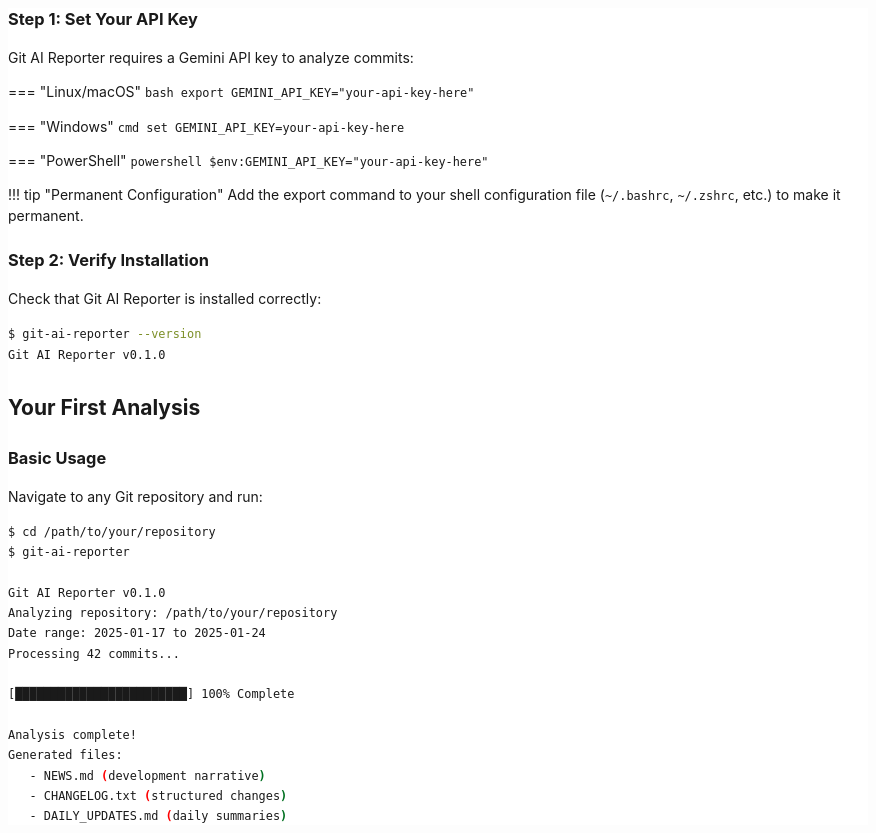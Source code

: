 ### Step 1: Set Your API Key

Git AI Reporter requires a Gemini API key to analyze commits:

=== "Linux/macOS"
    ```bash
    export GEMINI_API_KEY="your-api-key-here"
    ```

=== "Windows"
    ```cmd
    set GEMINI_API_KEY=your-api-key-here
    ```

=== "PowerShell"
    ```powershell
    $env:GEMINI_API_KEY="your-api-key-here"
    ```

!!! tip "Permanent Configuration"
    Add the export command to your shell configuration file (`~/.bashrc`, `~/.zshrc`, etc.) 
    to make it permanent.

### Step 2: Verify Installation

Check that Git AI Reporter is installed correctly:

```bash
$ git-ai-reporter --version
Git AI Reporter v0.1.0
```

## Your First Analysis

### Basic Usage

Navigate to any Git repository and run:

```bash
$ cd /path/to/your/repository
$ git-ai-reporter

Git AI Reporter v0.1.0
Analyzing repository: /path/to/your/repository
Date range: 2025-01-17 to 2025-01-24
Processing 42 commits...

[████████████████████████] 100% Complete

Analysis complete!
Generated files:
   - NEWS.md (development narrative)
   - CHANGELOG.txt (structured changes)
   - DAILY_UPDATES.md (daily summaries)
```
